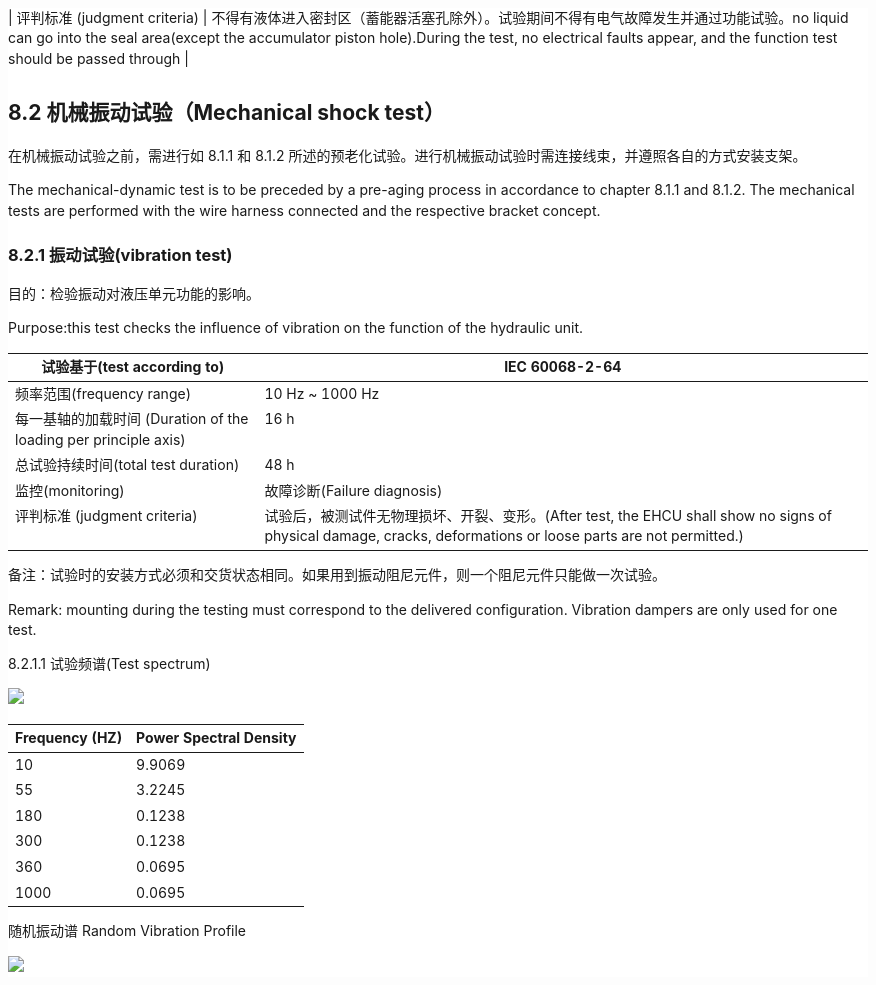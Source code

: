 | 评判标准 (judgment criteria)                                                                | 不得有液体进入密封区（蓄能器活塞孔除外）。试验期间不得有电气故障发生并通过功能试验。no liquid can go into the seal area(except the accumulator piston hole).During the test, no electrical faults appear, and the function test should be passed through |

## 8.2 机械振动试验（Mechanical shock test）

在机械振动试验之前，需进行如 8.1.1 和 8.1.2
所述的预老化试验。进行机械振动试验时需连接线束，并遵照各自的方式安装支架。

The mechanical-dynamic test is to be preceded by a pre-aging process in
accordance to chapter 8.1.1 and 8.1.2. The mechanical tests are performed with
the wire harness connected and the respective bracket concept.

### 8.2.1 振动试验(vibration test)

目的：检验振动对液压单元功能的影响。

Purpose:this test checks the influence of vibration on the function of the
hydraulic unit.

| 试验基于(test according to)                                     | IEC 60068-2-64                                                                                                                                                |
|-----------------------------------------------------------------|---------------------------------------------------------------------------------------------------------------------------------------------------------------|
| 频率范围(frequency range)                                       | 10 Hz \~ 1000 Hz                                                                                                                                              |
| 每一基轴的加载时间 (Duration of the loading per principle axis) | 16 h                                                                                                                                                          |
| 总试验持续时间(total test duration)                             | 48 h                                                                                                                                                          |
| 监控(monitoring)                                                | 故障诊断(Failure diagnosis)                                                                                                                                   |
| 评判标准 (judgment criteria)                                    | 试验后，被测试件无物理损坏、开裂、变形。(After test, the EHCU shall show no signs of physical damage, cracks, deformations or loose parts are not permitted.) |

备注：试验时的安装方式必须和交货状态相同。如果用到振动阻尼元件，则一个阻尼元件只能做一次试验。

Remark: mounting during the testing must correspond to the delivered
configuration. Vibration dampers are only used for one test.

8.2.1.1 试验频谱(Test spectrum)

**![](media/714b8a9d3b7cd854cb7c03a418d651bb.png)**

| Frequency (HZ) | Power Spectral Density |
|----------------|------------------------|
| 10             | 9.9069                 |
| 55             | 3.2245                 |
| 180            | 0.1238                 |
| 300            | 0.1238                 |
| 360            | 0.0695                 |
| 1000           | 0.0695                 |

随机振动谱 Random Vibration Profile

![](media/739861f3612d2fb6cd61e6ee8cfca389.png)
